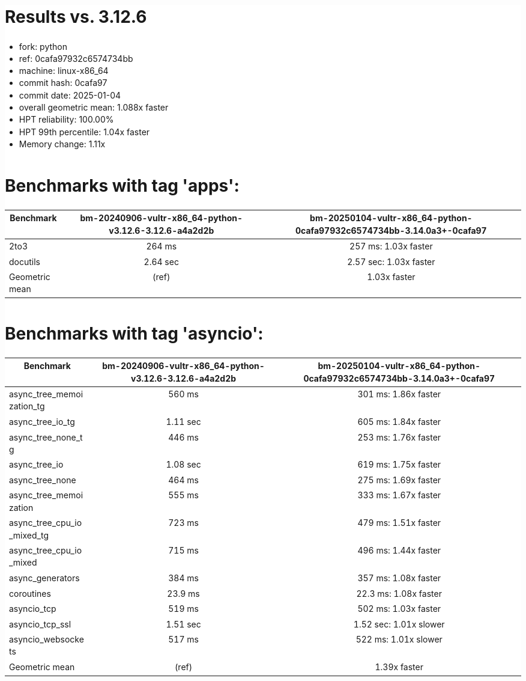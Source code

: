 # Results vs. 3.12.6

- fork: python
- ref: 0cafa97932c6574734bb
- machine: linux-x86_64
- commit hash: 0cafa97
- commit date: 2025-01-04
- overall geometric mean: 1.088x faster
- HPT reliability: 100.00%
- HPT 99th percentile: 1.04x faster
- Memory change: 1.11x

Benchmarks with tag 'apps':
===========================

| Benchmark      | bm-20240906-vultr-x86_64-python-v3.12.6-3.12.6-a4a2d2b | bm-20250104-vultr-x86_64-python-0cafa97932c6574734bb-3.14.0a3+-0cafa97 |
|----------------|:------------------------------------------------------:|:----------------------------------------------------------------------:|
| 2to3           | 264 ms                                                 | 257 ms: 1.03x faster                                                   |
| docutils       | 2.64 sec                                               | 2.57 sec: 1.03x faster                                                 |
| Geometric mean | (ref)                                                  | 1.03x faster                                                           |

Benchmarks with tag 'asyncio':
==============================

| Benchmark                  | bm-20240906-vultr-x86_64-python-v3.12.6-3.12.6-a4a2d2b | bm-20250104-vultr-x86_64-python-0cafa97932c6574734bb-3.14.0a3+-0cafa97 |
|----------------------------|:------------------------------------------------------:|:----------------------------------------------------------------------:|
| async_tree_memoization_tg  | 560 ms                                                 | 301 ms: 1.86x faster                                                   |
| async_tree_io_tg           | 1.11 sec                                               | 605 ms: 1.84x faster                                                   |
| async_tree_none_tg         | 446 ms                                                 | 253 ms: 1.76x faster                                                   |
| async_tree_io              | 1.08 sec                                               | 619 ms: 1.75x faster                                                   |
| async_tree_none            | 464 ms                                                 | 275 ms: 1.69x faster                                                   |
| async_tree_memoization     | 555 ms                                                 | 333 ms: 1.67x faster                                                   |
| async_tree_cpu_io_mixed_tg | 723 ms                                                 | 479 ms: 1.51x faster                                                   |
| async_tree_cpu_io_mixed    | 715 ms                                                 | 496 ms: 1.44x faster                                                   |
| async_generators           | 384 ms                                                 | 357 ms: 1.08x faster                                                   |
| coroutines                 | 23.9 ms                                                | 22.3 ms: 1.08x faster                                                  |
| asyncio_tcp                | 519 ms                                                 | 502 ms: 1.03x faster                                                   |
| asyncio_tcp_ssl            | 1.51 sec                                               | 1.52 sec: 1.01x slower                                                 |
| asyncio_websockets         | 517 ms                                                 | 522 ms: 1.01x slower                                                   |
| Geometric mean             | (ref)                                                  | 1.39x faster                                                           |
